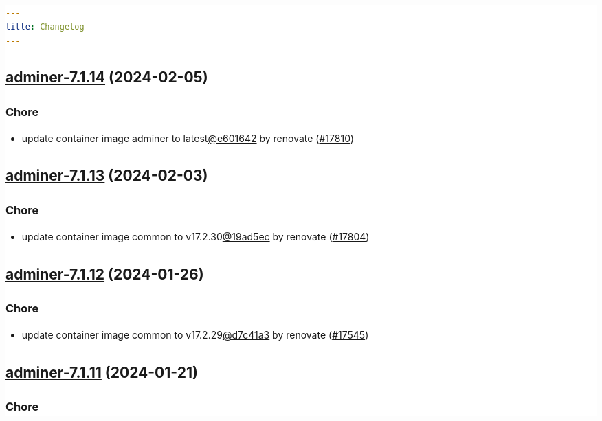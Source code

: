 ```yaml
---
title: Changelog
---
```





















## [adminer-7.1.14](https://github.com/truecharts/charts/compare/adminer-7.1.13...adminer-7.1.14) (2024-02-05)

### Chore



- update container image adminer to latest[@e601642](https://github.com/e601642) by renovate ([#17810](https://github.com/truecharts/charts/issues/17810))


## [adminer-7.1.13](https://github.com/truecharts/charts/compare/adminer-7.1.12...adminer-7.1.13) (2024-02-03)

### Chore



- update container image common to v17.2.30[@19ad5ec](https://github.com/19ad5ec) by renovate ([#17804](https://github.com/truecharts/charts/issues/17804))


## [adminer-7.1.12](https://github.com/truecharts/charts/compare/adminer-7.1.11...adminer-7.1.12) (2024-01-26)

### Chore



- update container image common to v17.2.29[@d7c41a3](https://github.com/d7c41a3) by renovate ([#17545](https://github.com/truecharts/charts/issues/17545))


## [adminer-7.1.11](https://github.com/truecharts/charts/compare/adminer-7.1.10...adminer-7.1.11) (2024-01-21)

### Chore
